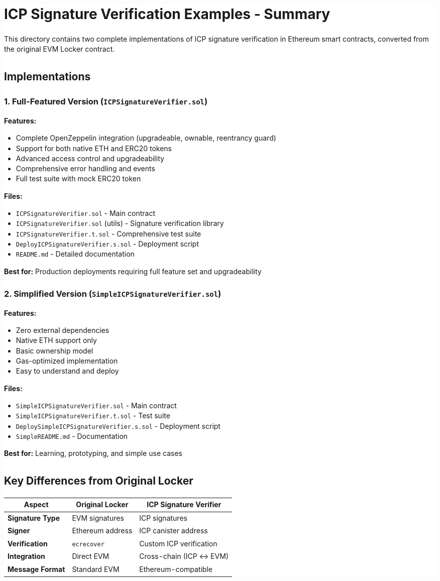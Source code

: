 # ICP Signature Verification Examples - Summary

This directory contains two complete implementations of ICP signature verification in Ethereum smart contracts, converted from the original EVM Locker contract.

## Implementations

### 1. Full-Featured Version (`ICPSignatureVerifier.sol`)

**Features:**
- Complete OpenZeppelin integration (upgradeable, ownable, reentrancy guard)
- Support for both native ETH and ERC20 tokens
- Advanced access control and upgradeability
- Comprehensive error handling and events
- Full test suite with mock ERC20 token

**Files:**
- `ICPSignatureVerifier.sol` - Main contract
- `ICPSignatureVerifier.sol` (utils) - Signature verification library
- `ICPSignatureVerifier.t.sol` - Comprehensive test suite
- `DeployICPSignatureVerifier.s.sol` - Deployment script
- `README.md` - Detailed documentation

**Best for:** Production deployments requiring full feature set and upgradeability

### 2. Simplified Version (`SimpleICPSignatureVerifier.sol`)

**Features:**
- Zero external dependencies
- Native ETH support only
- Basic ownership model
- Gas-optimized implementation
- Easy to understand and deploy

**Files:**
- `SimpleICPSignatureVerifier.sol` - Main contract
- `SimpleICPSignatureVerifier.t.sol` - Test suite
- `DeploySimpleICPSignatureVerifier.s.sol` - Deployment script
- `SimpleREADME.md` - Documentation

**Best for:** Learning, prototyping, and simple use cases

## Key Differences from Original Locker

| Aspect | Original Locker | ICP Signature Verifier |
|--------|----------------|----------------------|
| **Signature Type** | EVM signatures | ICP signatures |
| **Signer** | Ethereum address | ICP canister address |
| **Verification** | `ecrecover` | Custom ICP verification |
| **Integration** | Direct EVM | Cross-chain (ICP ↔ EVM) |
| **Message Format** | Standard EVM | Ethereum-compatible |
